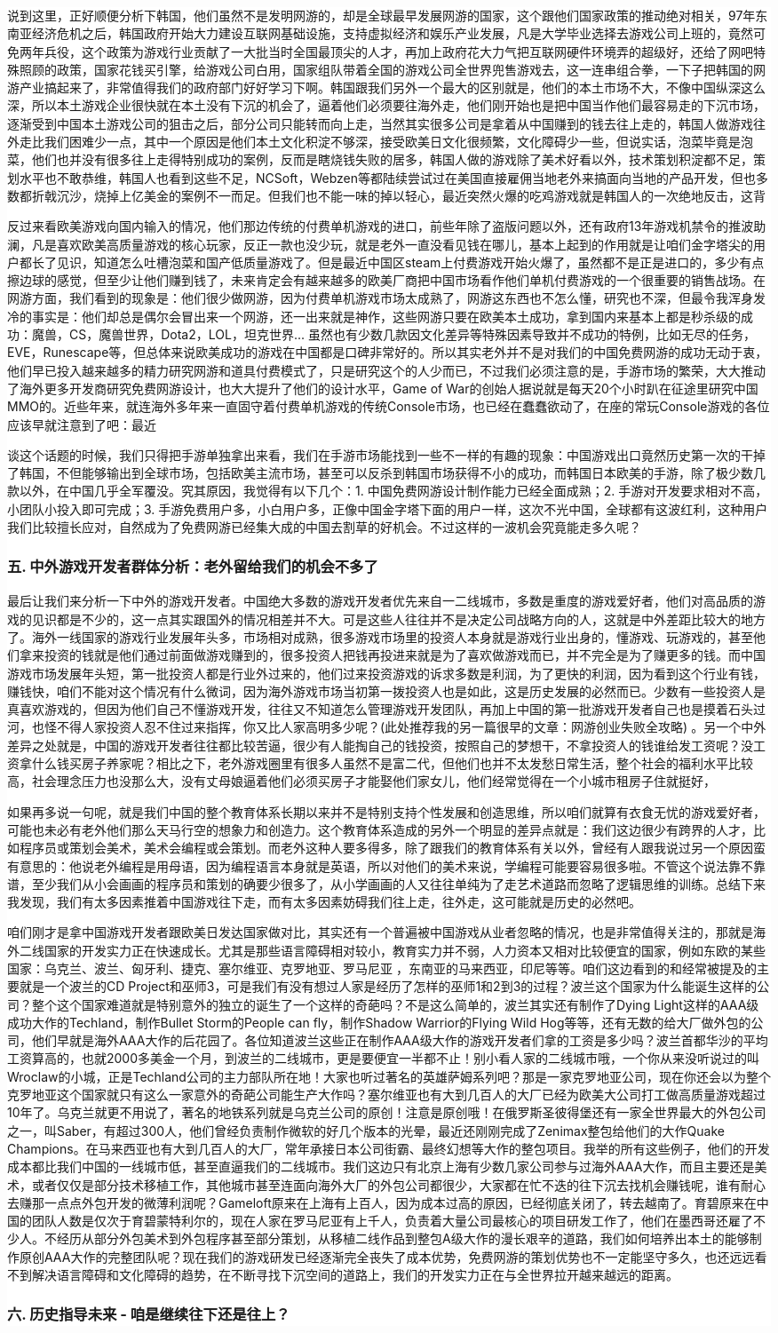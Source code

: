 说到这里，正好顺便分析下韩国，他们虽然不是发明网游的，却是全球最早发展网游的国家，这个跟他们国家政策的推动绝对相关，97年东南亚经济危机之后，韩国政府开始大力建设互联网基础设施，支持虚拟经济和娱乐产业发展，凡是大学毕业选择去游戏公司上班的，竟然可免两年兵役，这个政策为游戏行业贡献了一大批当时全国最顶尖的人才，再加上政府花大力气把互联网硬件环境弄的超级好，还给了网吧特殊照顾的政策，国家花钱买引擎，给游戏公司白用，国家组队带着全国的游戏公司全世界兜售游戏去，这一连串组合拳，一下子把韩国的网游产业搞起来了，非常值得我们的政府部门好好学习下啊。韩国跟我们另外一个最大的区别就是，他们的本土市场不大，不像中国纵深这么深，所以本土游戏企业很快就在本土没有下沉的机会了，逼着他们必须要往海外走，他们刚开始也是把中国当作他们最容易走的下沉市场，逐渐受到中国本土游戏公司的狙击之后，部分公司只能转而向上走，当然其实很多公司是拿着从中国赚到的钱去往上走的，韩国人做游戏往外走比我们困难少一点，其中一个原因是他们本土文化积淀不够深，接受欧美日文化很频繁，文化障碍少一些，但说实话，泡菜毕竟是泡菜，他们也并没有很多往上走得特别成功的案例，反而是瞎烧钱失败的居多，韩国人做的游戏除了美术好看以外，技术策划积淀都不足，策划水平也不敢恭维，韩国人也看到这些不足，NCSoft，Webzen等都陆续尝试过在美国直接雇佣当地老外来搞面向当地的产品开发，但也多数都折戟沉沙，烧掉上亿美金的案例不一而足。但我们也不能一味的掉以轻心，最近突然火爆的吃鸡游戏就是韩国人的一次绝地反击，这背

反过来看欧美游戏向国内输入的情况，他们那边传统的付费单机游戏的进口，前些年除了盗版问题以外，还有政府13年游戏机禁令的推波助澜，凡是喜欢欧美高质量游戏的核心玩家，反正一款也没少玩，就是老外一直没看见钱在哪儿，基本上起到的作用就是让咱们金字塔尖的用户都长了见识，知道怎么吐槽泡菜和国产低质量游戏了。但是最近中国区steam上付费游戏开始火爆了，虽然都不是正是进口的，多少有点擦边球的感觉，但至少让他们赚到钱了，未来肯定会有越来越多的欧美厂商把中国市场看作他们单机付费游戏的一个很重要的销售战场。在网游方面，我们看到的现象是：他们很少做网游，因为付费单机游戏市场太成熟了，网游这东西也不怎么懂，研究也不深，但最令我浑身发冷的事实是：他们却总是偶尔会冒出来一个网游，还一出来就是神作，这些网游只要在欧美本土成功，拿到国内来基本上都是秒杀级的成功：魔兽，CS，魔兽世界，Dota2，LOL，坦克世界... 虽然也有少数几款因文化差异等特殊因素导致并不成功的特例，比如无尽的任务，EVE，Runescape等，但总体来说欧美成功的游戏在中国都是口碑非常好的。所以其实老外并不是对我们的中国免费网游的成功无动于衷，他们早已投入越来越多的精力研究网游和道具付费模式了，只是研究这个的人少而已，不过我们必须注意的是，手游市场的繁荣，大大推动了海外更多开发商研究免费网游设计，也大大提升了他们的设计水平，Game of War的创始人据说就是每天20个小时趴在征途里研究中国MMO的。近些年来，就连海外多年来一直固守着付费单机游戏的传统Console市场，也已经在蠢蠢欲动了，在座的常玩Console游戏的各位应该早就注意到了吧：最近

谈这个话题的时候，我们只得把手游单独拿出来看，我们在手游市场能找到一些不一样的有趣的现象：中国游戏出口竟然历史第一次的干掉了韩国，不但能够输出到全球市场，包括欧美主流市场，甚至可以反杀到韩国市场获得不小的成功，而韩国日本欧美的手游，除了极少数几款以外，在中国几乎全军覆没。究其原因，我觉得有以下几个：1. 中国免费网游设计制作能力已经全面成熟；2. 手游对开发要求相对不高，小团队小投入即可完成；3. 手游免费用户多，小白用户多，正像中国金字塔下面的用户一样，这次不光中国，全球都有这波红利，这种用户我们比较擅长应对，自然成为了免费网游已经集大成的中国去割草的好机会。不过这样的一波机会究竟能走多久呢？

### 五. 中外游戏开发者群体分析：老外留给我们的机会不多了

最后让我们来分析一下中外的游戏开发者。中国绝大多数的游戏开发者优先来自一二线城市，多数是重度的游戏爱好者，他们对高品质的游戏的见识都是不少的，这一点其实跟国外的情况相差并不大。可是这些人往往并不是决定公司战略方向的人，这就是中外差距比较大的地方了。海外一线国家的游戏行业发展年头多，市场相对成熟，很多游戏市场里的投资人本身就是游戏行业出身的，懂游戏、玩游戏的，甚至他们拿来投资的钱就是他们通过前面做游戏赚到的，很多投资人把钱再投进来就是为了喜欢做游戏而已，并不完全是为了赚更多的钱。而中国游戏市场发展年头短，第一批投资人都是行业外过来的，他们过来投资游戏的诉求多数是利润，为了更快的利润，因为看到这个行业有钱，赚钱快，咱们不能对这个情况有什么微词，因为海外游戏市场当初第一拨投资人也是如此，这是历史发展的必然而已。少数有一些投资人是真喜欢游戏的，但因为他们自己不懂游戏开发，往往又不知道怎么管理游戏开发团队，再加上中国的第一批游戏开发者自己也是摸着石头过河，也怪不得人家投资人忍不住过来指挥，你又比人家高明多少呢？(此处推荐我的另一篇很早的文章：网游创业失败全攻略) 。另一个中外差异之处就是，中国的游戏开发者往往都比较苦逼，很少有人能掏自己的钱投资，按照自己的梦想干，不拿投资人的钱谁给发工资呢？没工资拿什么钱买房子养家呢？相比之下，老外游戏圈里有很多人虽然不是富二代，但他们也并不太发愁日常生活，整个社会的福利水平比较高，社会理念压力也没那么大，没有丈母娘逼着他们必须买房子才能娶他们家女儿，他们经常觉得在一个小城市租房子住就挺好，

如果再多说一句呢，就是我们中国的整个教育体系长期以来并不是特别支持个性发展和创造思维，所以咱们就算有衣食无忧的游戏爱好者，可能也未必有老外他们那么天马行空的想象力和创造力。这个教育体系造成的另外一个明显的差异点就是：我们这边很少有跨界的人才，比如程序员或策划会美术，美术会编程或会策划。而老外这种人要多得多，除了跟我们的教育体系有关以外，曾经有人跟我说过另一个原因蛮有意思的：他说老外编程是用母语，因为编程语言本身就是英语，所以对他们的美术来说，学编程可能要容易很多啦。不管这个说法靠不靠谱，至少我们从小会画画的程序员和策划的确要少很多了，从小学画画的人又往往单纯为了走艺术道路而忽略了逻辑思维的训练。总结下来我发现，我们有太多因素推着中国游戏往下走，而有太多因素妨碍我们往上走，往外走，这可能就是历史的必然吧。

咱们刚才是拿中国游戏开发者跟欧美日发达国家做对比，其实还有一个普遍被中国游戏从业者忽略的情况，也是非常值得关注的，那就是海外二线国家的开发实力正在快速成长。尤其是那些语言障碍相对较小，教育实力并不弱，人力资本又相对比较便宜的国家，例如东欧的某些国家：乌克兰、波兰、匈牙利、捷克、塞尔维亚、克罗地亚、罗马尼亚 ，东南亚的马来西亚，印尼等等。咱们这边看到的和经常被提及的主要就是一个波兰的CD Project和巫师3，可是我们有没有想过人家是经历了怎样的巫师1和2到3的过程？波兰这个国家为什么能诞生这样的公司？整个这个国家难道就是特别意外的独立的诞生了一个这样的奇葩吗？不是这么简单的，波兰其实还有制作了Dying Light这样的AAA级成功大作的Techland，制作Bullet Storm的People can fly，制作Shadow Warrior的Flying Wild Hog等等，还有无数的给大厂做外包的公司，他们早就是海外AAA大作的后花园了。各位知道波兰这些正在制作AAA级大作的游戏开发者们拿的工资是多少吗？波兰首都华沙的平均工资算高的，也就2000多美金一个月，到波兰的二线城市，更是要便宜一半都不止！别小看人家的二线城市哦，一个你从来没听说过的叫Wroclaw的小城，正是Techland公司的主力部队所在地！大家也听过著名的英雄萨姆系列吧？那是一家克罗地亚公司，现在你还会以为整个克罗地亚这个国家就只有这么一家意外的奇葩公司能生产大作吗？塞尔维亚也有大到几百人的大厂已经为欧美大公司打工做高质量游戏超过10年了。乌克兰就更不用说了，著名的地铁系列就是乌克兰公司的原创！注意是原创哦！在俄罗斯圣彼得堡还有一家全世界最大的外包公司之一，叫Saber，有超过300人，他们曾经负责制作微软的好几个版本的光晕，最近还刚刚完成了Zenimax整包给他们的大作Quake Champions。在马来西亚也有大到几百人的大厂，常年承接日本公司街霸、最终幻想等大作的整包项目。我举的所有这些例子，他们的开发成本都比我们中国的一线城市低，甚至直逼我们的二线城市。我们这边只有北京上海有少数几家公司参与过海外AAA大作，而且主要还是美术，或者仅仅是部分技术移植工作，其他城市甚至连面向海外大厂的外包公司都很少，大家都在忙不迭的往下沉去找机会赚钱呢，谁有耐心去赚那一点点外包开发的微薄利润呢？Gameloft原来在上海有上百人，因为成本过高的原因，已经彻底关闭了，转去越南了。育碧原来在中国的团队人数是仅次于育碧蒙特利尔的，现在人家在罗马尼亚有上千人，负责着大量公司最核心的项目研发工作了，他们在墨西哥还雇了不少人。不经历从部分外包美术到外包程序甚至部分策划，从移植二线作品到整包A级大作的漫长艰辛的道路，我们如何培养出本土的能够制作原创AAA大作的完整团队呢？现在我们的游戏研发已经逐渐完全丧失了成本优势，免费网游的策划优势也不一定能坚守多久，也还远远看不到解决语言障碍和文化障碍的趋势，在不断寻找下沉空间的道路上，我们的开发实力正在与全世界拉开越来越远的距离。

### 六. 历史指导未来 - 咱是继续往下还是往上？
